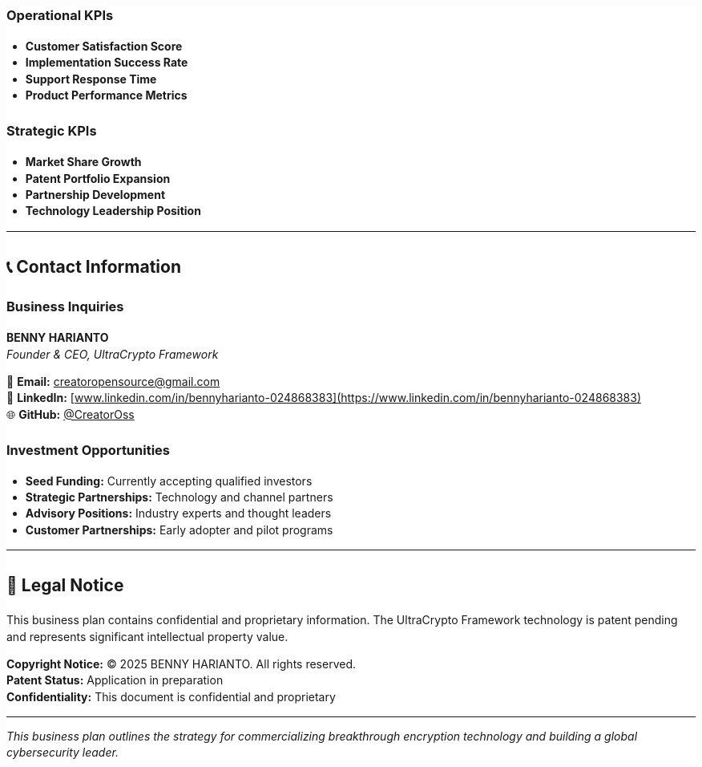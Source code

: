 ### **Operational KPIs**
- **Customer Satisfaction Score**
- **Implementation Success Rate**
- **Support Response Time**
- **Product Performance Metrics**

### **Strategic KPIs**
- **Market Share Growth**
- **Patent Portfolio Expansion**
- **Partnership Development**
- **Technology Leadership Position**

---

## 📞 **Contact Information**

### **Business Inquiries**
**BENNY HARIANTO**  
*Founder & CEO, UltraCrypto Framework*

📧 **Email:** creatoropensource@gmail.com  
🔗 **LinkedIn:** [www.linkedin.com/in/bennyharianto-024868383](https://www.linkedin.com/in/bennyharianto-024868383)  
🌐 **GitHub:** [@CreatorOss](https://github.com/CreatorOss)  

### **Investment Opportunities**
- **Seed Funding:** Currently accepting qualified investors
- **Strategic Partnerships:** Technology and channel partners
- **Advisory Positions:** Industry experts and thought leaders
- **Customer Partnerships:** Early adopter and pilot programs

---

## 📜 **Legal Notice**

This business plan contains confidential and proprietary information. The UltraCrypto Framework technology is patent pending and represents significant intellectual property value.

**Copyright Notice:** © 2025 BENNY HARIANTO. All rights reserved.  
**Patent Status:** Application in preparation  
**Confidentiality:** This document is confidential and proprietary  

---

*This business plan outlines the strategy for commercializing breakthrough encryption technology and building a global cybersecurity leader.*